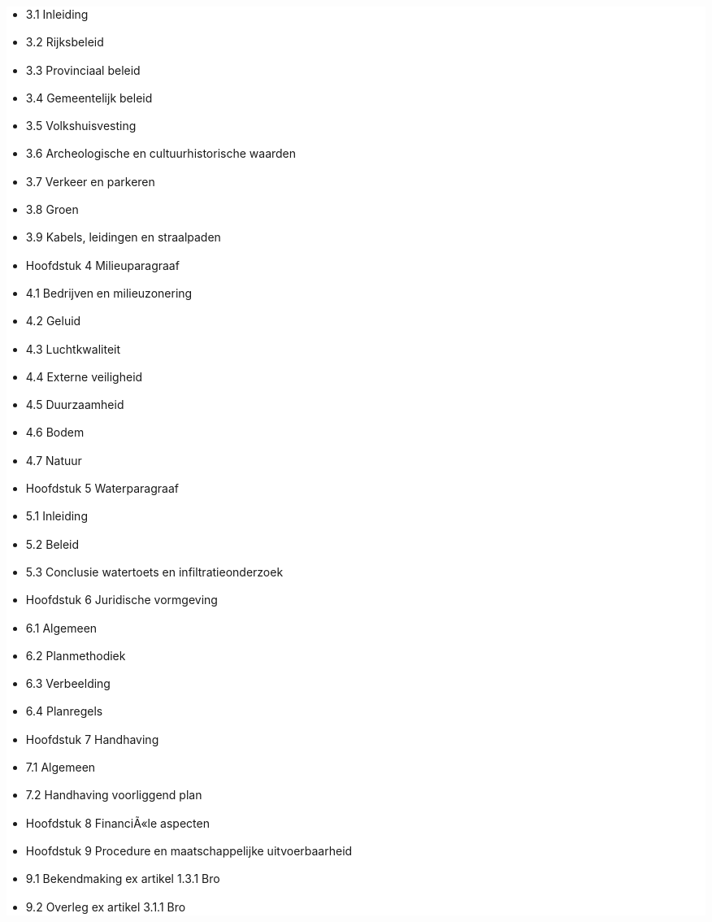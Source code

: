 + 3\.1 Inleiding

+ 3\.2 Rijksbeleid

+ 3\.3 Provinciaal beleid

+ 3\.4 Gemeentelijk beleid

+ 3\.5 Volkshuisvesting

+ 3\.6 Archeologische en cultuurhistorische waarden

+ 3\.7 Verkeer en parkeren

+ 3\.8 Groen

+ 3\.9 Kabels, leidingen en straalpaden

* Hoofdstuk 4 Milieuparagraaf

+ 4\.1 Bedrijven en milieuzonering

+ 4\.2 Geluid

+ 4\.3 Luchtkwaliteit

+ 4\.4 Externe veiligheid

+ 4\.5 Duurzaamheid

+ 4\.6 Bodem

+ 4\.7 Natuur

* Hoofdstuk 5 Waterparagraaf

+ 5\.1 Inleiding

+ 5\.2 Beleid

+ 5\.3 Conclusie watertoets en infiltratieonderzoek

* Hoofdstuk 6 Juridische vormgeving

+ 6\.1 Algemeen

+ 6\.2 Planmethodiek

+ 6\.3 Verbeelding

+ 6\.4 Planregels

* Hoofdstuk 7 Handhaving

+ 7\.1 Algemeen

+ 7\.2 Handhaving voorliggend plan

* Hoofdstuk 8 FinanciÃ«le aspecten

* Hoofdstuk 9 Procedure en maatschappelijke uitvoerbaarheid

+ 9\.1 Bekendmaking ex artikel 1\.3\.1 Bro

+ 9\.2 Overleg ex artikel 3\.1\.1 Bro
